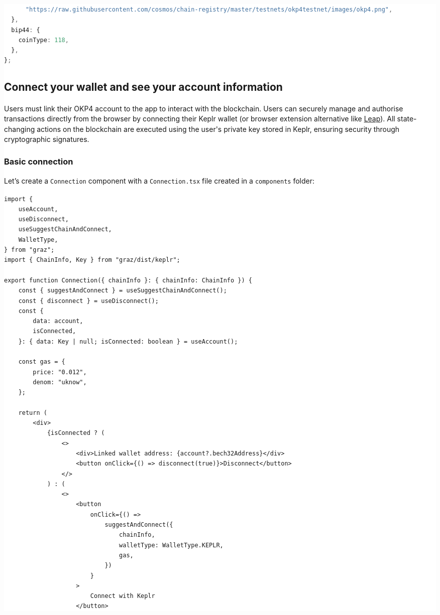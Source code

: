 ```ts
      "https://raw.githubusercontent.com/cosmos/chain-registry/master/testnets/okp4testnet/images/okp4.png",
  },
  bip44: {
    coinType: 118,
  },
};
```

## Connect your wallet and see your account information

Users must link their OKP4 account to the app to interact with the blockchain. Users can securely manage and authorise transactions directly from the browser by connecting their Keplr wallet (or browser extension alternative like [Leap](https://www.leapwallet.io/)). All state-changing actions on the blockchain are executed using the user's private key stored in Keplr, ensuring security through cryptographic signatures.

### Basic connection

Let’s create a `Connection` component with a `Connection.tsx` file created in a `components` folder:

```tsx
import {
    useAccount,
    useDisconnect,
    useSuggestChainAndConnect,
    WalletType,
} from "graz";
import { ChainInfo, Key } from "graz/dist/keplr";

export function Connection({ chainInfo }: { chainInfo: ChainInfo }) {
    const { suggestAndConnect } = useSuggestChainAndConnect();
    const { disconnect } = useDisconnect();
    const {
        data: account,
        isConnected,
    }: { data: Key | null; isConnected: boolean } = useAccount();

    const gas = {
        price: "0.012",
        denom: "uknow",
    };

    return (
        <div>
            {isConnected ? (
                <>
                    <div>Linked wallet address: {account?.bech32Address}</div>
                    <button onClick={() => disconnect(true)}>Disconnect</button>
                </>
            ) : (
                <>
                    <button
                        onClick={() =>
                            suggestAndConnect({
                                chainInfo,
                                walletType: WalletType.KEPLR,
                                gas,
                            })
                        }
                    >
                        Connect with Keplr
                    </button>
```